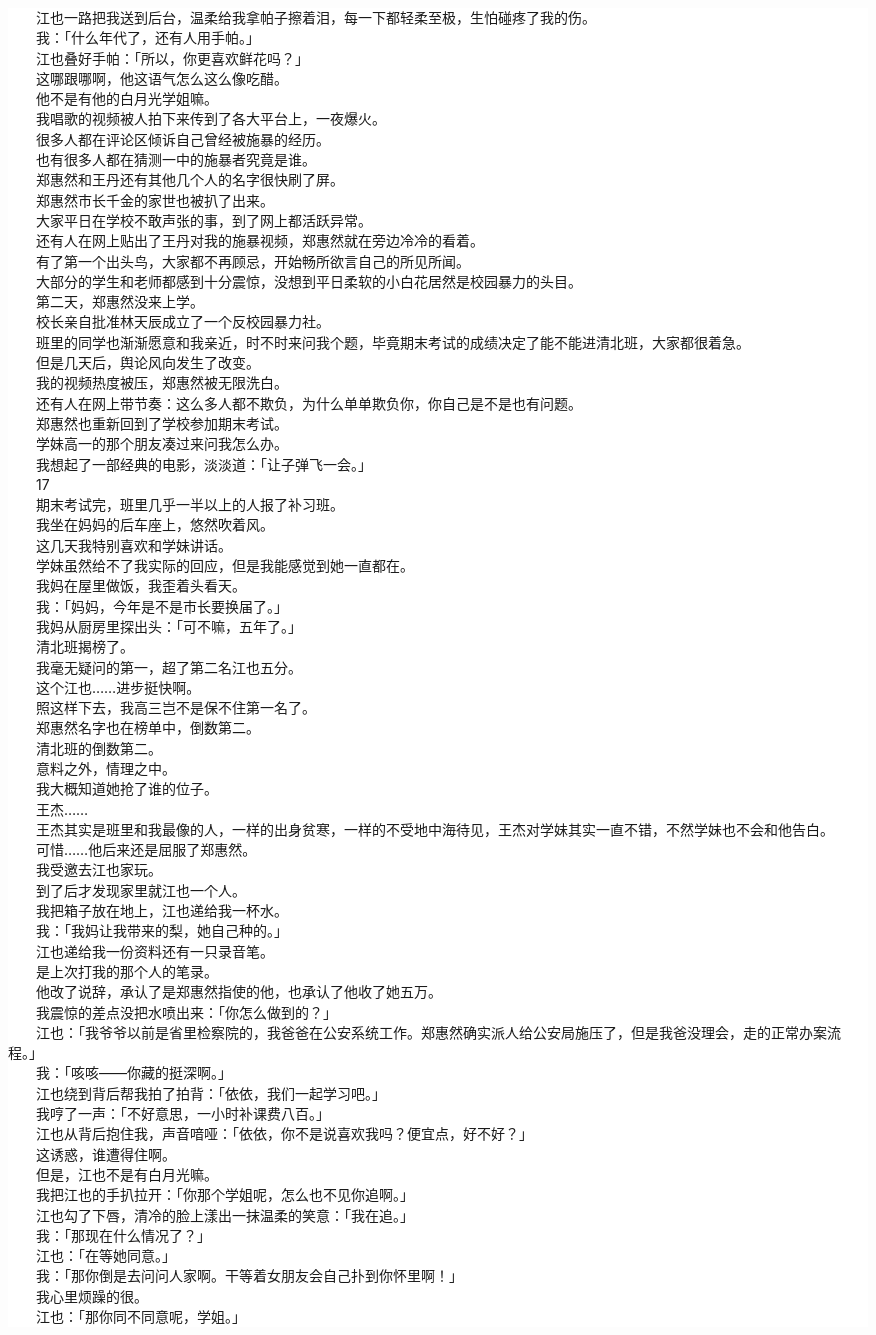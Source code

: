 &emsp;&emsp;江也一路把我送到后台，温柔给我拿帕子擦着泪，每一下都轻柔至极，生怕碰疼了我的伤。  
&emsp;&emsp;我：「什么年代了，还有人用手帕。」  
&emsp;&emsp;江也叠好手帕：「所以，你更喜欢鲜花吗？」  
&emsp;&emsp;这哪跟哪啊，他这语气怎么这么像吃醋。  
&emsp;&emsp;他不是有他的白月光学姐嘛。  
&emsp;&emsp;我唱歌的视频被人拍下来传到了各大平台上，一夜爆火。  
&emsp;&emsp;很多人都在评论区倾诉自己曾经被施暴的经历。  
&emsp;&emsp;也有很多人都在猜测一中的施暴者究竟是谁。  
&emsp;&emsp;郑惠然和王丹还有其他几个人的名字很快刷了屏。  
&emsp;&emsp;郑惠然市长千金的家世也被扒了出来。  
&emsp;&emsp;大家平日在学校不敢声张的事，到了网上都活跃异常。  
&emsp;&emsp;还有人在网上贴出了王丹对我的施暴视频，郑惠然就在旁边冷冷的看着。  
&emsp;&emsp;有了第一个出头鸟，大家都不再顾忌，开始畅所欲言自己的所见所闻。  
&emsp;&emsp;大部分的学生和老师都感到十分震惊，没想到平日柔软的小白花居然是校园暴力的头目。  
&emsp;&emsp;第二天，郑惠然没来上学。  
&emsp;&emsp;校长亲自批准林天辰成立了一个反校园暴力社。  
&emsp;&emsp;班里的同学也渐渐愿意和我亲近，时不时来问我个题，毕竟期末考试的成绩决定了能不能进清北班，大家都很着急。  
&emsp;&emsp;但是几天后，舆论风向发生了改变。  
&emsp;&emsp;我的视频热度被压，郑惠然被无限洗白。  
&emsp;&emsp;还有人在网上带节奏：这么多人都不欺负，为什么单单欺负你，你自己是不是也有问题。  
&emsp;&emsp;郑惠然也重新回到了学校参加期末考试。  
&emsp;&emsp;学妹高一的那个朋友凑过来问我怎么办。  
&emsp;&emsp;我想起了一部经典的电影，淡淡道：「让子弹飞一会。」  
&emsp;&emsp;17  
&emsp;&emsp;期末考试完，班里几乎一半以上的人报了补习班。  
&emsp;&emsp;我坐在妈妈的后车座上，悠然吹着风。  
&emsp;&emsp;这几天我特别喜欢和学妹讲话。  
&emsp;&emsp;学妹虽然给不了我实际的回应，但是我能感觉到她一直都在。  
&emsp;&emsp;我妈在屋里做饭，我歪着头看天。  
&emsp;&emsp;我：「妈妈，今年是不是市长要换届了。」  
&emsp;&emsp;我妈从厨房里探出头：「可不嘛，五年了。」  
&emsp;&emsp;清北班揭榜了。  
&emsp;&emsp;我毫无疑问的第一，超了第二名江也五分。  
&emsp;&emsp;这个江也……进步挺快啊。  
&emsp;&emsp;照这样下去，我高三岂不是保不住第一名了。  
&emsp;&emsp;郑惠然名字也在榜单中，倒数第二。  
&emsp;&emsp;清北班的倒数第二。  
&emsp;&emsp;意料之外，情理之中。  
&emsp;&emsp;我大概知道她抢了谁的位子。  
&emsp;&emsp;王杰……  
&emsp;&emsp;王杰其实是班里和我最像的人，一样的出身贫寒，一样的不受地中海待见，王杰对学妹其实一直不错，不然学妹也不会和他告白。  
&emsp;&emsp;可惜……他后来还是屈服了郑惠然。  
&emsp;&emsp;我受邀去江也家玩。  
&emsp;&emsp;到了后才发现家里就江也一个人。  
&emsp;&emsp;我把箱子放在地上，江也递给我一杯水。  
&emsp;&emsp;我：「我妈让我带来的梨，她自己种的。」  
&emsp;&emsp;江也递给我一份资料还有一只录音笔。  
&emsp;&emsp;是上次打我的那个人的笔录。  
&emsp;&emsp;他改了说辞，承认了是郑惠然指使的他，也承认了他收了她五万。  
&emsp;&emsp;我震惊的差点没把水喷出来：「你怎么做到的？」  
&emsp;&emsp;江也：「我爷爷以前是省里检察院的，我爸爸在公安系统工作。郑惠然确实派人给公安局施压了，但是我爸没理会，走的正常办案流程。」  
&emsp;&emsp;我：「咳咳——你藏的挺深啊。」  
&emsp;&emsp;江也绕到背后帮我拍了拍背：「依依，我们一起学习吧。」  
&emsp;&emsp;我哼了一声：「不好意思，一小时补课费八百。」  
&emsp;&emsp;江也从背后抱住我，声音喑哑：「依依，你不是说喜欢我吗？便宜点，好不好？」  
&emsp;&emsp;这诱惑，谁遭得住啊。  
&emsp;&emsp;但是，江也不是有白月光嘛。  
&emsp;&emsp;我把江也的手扒拉开：「你那个学姐呢，怎么也不见你追啊。」  
&emsp;&emsp;江也勾了下唇，清冷的脸上漾出一抹温柔的笑意：「我在追。」  
&emsp;&emsp;我：「那现在什么情况了？」  
&emsp;&emsp;江也：「在等她同意。」  
&emsp;&emsp;我：「那你倒是去问问人家啊。干等着女朋友会自己扑到你怀里啊！」  
&emsp;&emsp;我心里烦躁的很。  
&emsp;&emsp;江也：「那你同不同意呢，学姐。」  